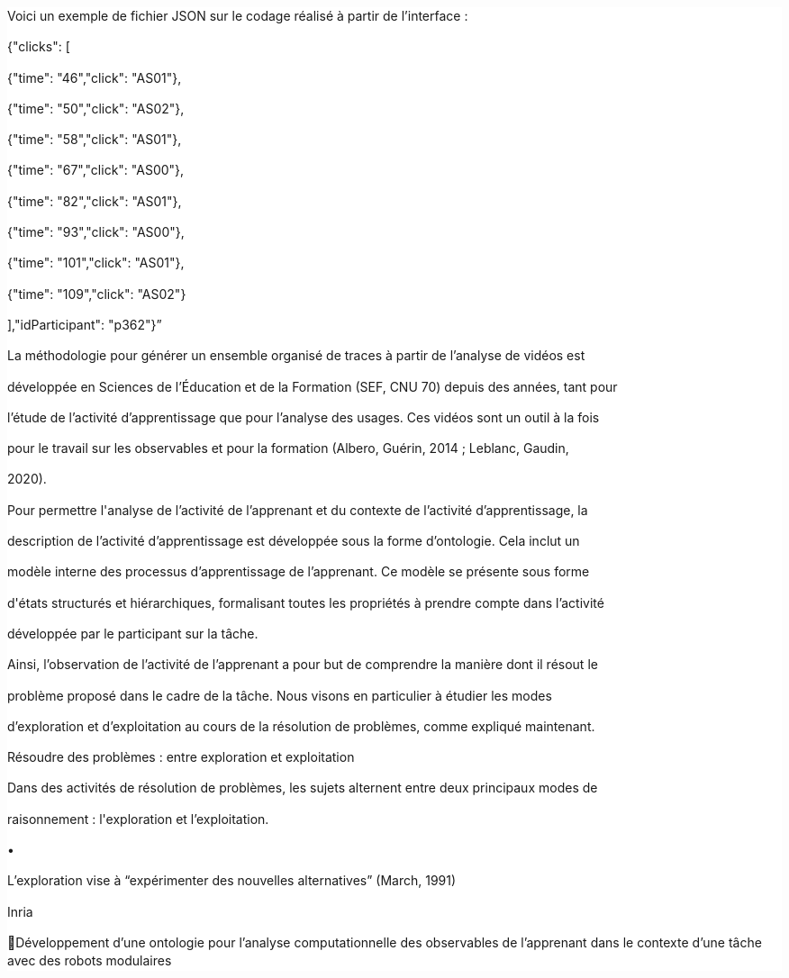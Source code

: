 Voici un exemple de fichier JSON sur le codage réalisé à partir de l’interface : 

{"clicks": [

{"time": "46","click": "AS01"},

{"time": "50","click": "AS02"},

{"time": "58","click": "AS01"},

{"time": "67","click": "AS00"},

{"time": "82","click": "AS01"},

{"time": "93","click": "AS00"},

{"time": "101","click": "AS01"},

{"time": "109","click": "AS02"}

],"idParticipant": "p362"}”

La méthodologie pour générer un ensemble organisé de traces à partir de l’analyse de vidéos est

développée en Sciences de l’Éducation et de la Formation (SEF, CNU 70) depuis des années, tant pour

l’étude de l’activité d’apprentissage que pour l’analyse des usages. Ces vidéos sont un outil à la fois

pour le travail sur les observables et pour la formation (Albero, Guérin, 2014 ; Leblanc, Gaudin,

2020). 

Pour permettre l'analyse de l’activité de l’apprenant et du contexte de l’activité d’apprentissage, la

description de l’activité d’apprentissage est développée sous la forme d’ontologie. Cela inclut un

modèle interne des processus d’apprentissage de l’apprenant. Ce modèle se présente sous forme

d'états structurés et hiérarchiques, formalisant toutes les propriétés à prendre compte dans l’activité

développée par le participant sur la tâche. 

Ainsi, l’observation de l’activité de l’apprenant a pour but de comprendre la manière dont il résout le

problème proposé dans le cadre de la tâche. Nous visons en particulier à étudier les modes

d’exploration et d’exploitation au cours de la résolution de problèmes, comme expliqué maintenant. 

Résoudre des problèmes : entre exploration et exploitation 

Dans des activités de résolution de problèmes, les sujets alternent entre deux principaux modes de

raisonnement : l'exploration et l’exploitation. 

•

L’exploration vise à “expérimenter des nouvelles alternatives” (March, 1991) 

Inria

Développement d’une ontologie pour l’analyse computationnelle des observables de
l’apprenant dans le contexte d’une tâche avec des robots modulaires 

